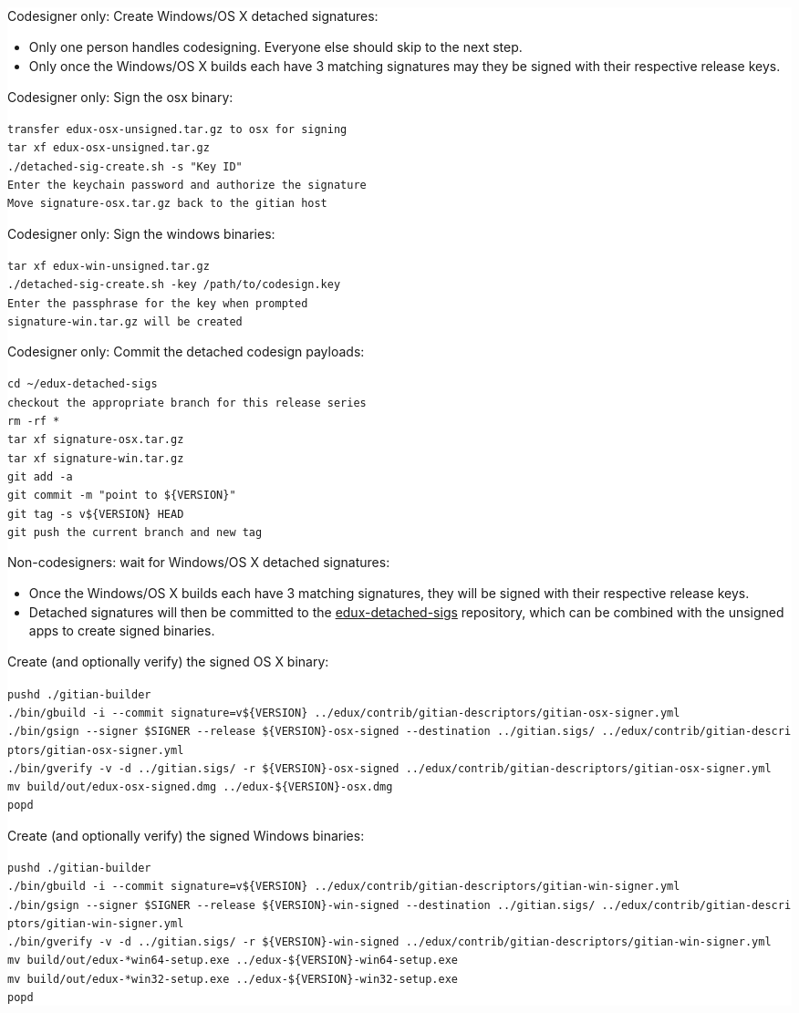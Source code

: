 Codesigner only: Create Windows/OS X detached signatures:
- Only one person handles codesigning. Everyone else should skip to the next step.
- Only once the Windows/OS X builds each have 3 matching signatures may they be signed with their respective release keys.

Codesigner only: Sign the osx binary:

    transfer edux-osx-unsigned.tar.gz to osx for signing
    tar xf edux-osx-unsigned.tar.gz
    ./detached-sig-create.sh -s "Key ID"
    Enter the keychain password and authorize the signature
    Move signature-osx.tar.gz back to the gitian host

Codesigner only: Sign the windows binaries:

    tar xf edux-win-unsigned.tar.gz
    ./detached-sig-create.sh -key /path/to/codesign.key
    Enter the passphrase for the key when prompted
    signature-win.tar.gz will be created

Codesigner only: Commit the detached codesign payloads:

    cd ~/edux-detached-sigs
    checkout the appropriate branch for this release series
    rm -rf *
    tar xf signature-osx.tar.gz
    tar xf signature-win.tar.gz
    git add -a
    git commit -m "point to ${VERSION}"
    git tag -s v${VERSION} HEAD
    git push the current branch and new tag

Non-codesigners: wait for Windows/OS X detached signatures:

- Once the Windows/OS X builds each have 3 matching signatures, they will be signed with their respective release keys.
- Detached signatures will then be committed to the [edux-detached-sigs](https://github.com/EDUX-Project/edux-detached-sigs) repository, which can be combined with the unsigned apps to create signed binaries.

Create (and optionally verify) the signed OS X binary:

    pushd ./gitian-builder
    ./bin/gbuild -i --commit signature=v${VERSION} ../edux/contrib/gitian-descriptors/gitian-osx-signer.yml
    ./bin/gsign --signer $SIGNER --release ${VERSION}-osx-signed --destination ../gitian.sigs/ ../edux/contrib/gitian-descriptors/gitian-osx-signer.yml
    ./bin/gverify -v -d ../gitian.sigs/ -r ${VERSION}-osx-signed ../edux/contrib/gitian-descriptors/gitian-osx-signer.yml
    mv build/out/edux-osx-signed.dmg ../edux-${VERSION}-osx.dmg
    popd

Create (and optionally verify) the signed Windows binaries:

    pushd ./gitian-builder
    ./bin/gbuild -i --commit signature=v${VERSION} ../edux/contrib/gitian-descriptors/gitian-win-signer.yml
    ./bin/gsign --signer $SIGNER --release ${VERSION}-win-signed --destination ../gitian.sigs/ ../edux/contrib/gitian-descriptors/gitian-win-signer.yml
    ./bin/gverify -v -d ../gitian.sigs/ -r ${VERSION}-win-signed ../edux/contrib/gitian-descriptors/gitian-win-signer.yml
    mv build/out/edux-*win64-setup.exe ../edux-${VERSION}-win64-setup.exe
    mv build/out/edux-*win32-setup.exe ../edux-${VERSION}-win32-setup.exe
    popd
